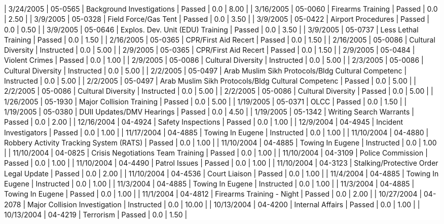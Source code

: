 | 3/24/2005 | 05-0565 | Background Investigations | Passed | 0.0 | 8.00 |
| 3/16/2005 | 05-0060 | Firearms Training | Passed | 0.0 | 2.50 |
| 3/9/2005 | 05-0328 | Field Force/Gas Tent | Passed | 0.0 | 3.50 |
| 3/9/2005 | 05-0422 | Airport Procedures | Passed | 0.0 | 0.50 |
| 3/9/2005 | 05-0646 | Explos. Dev. Unit (EDU) Training | Passed | 0.0 | 3.50 |
| 3/9/2005 | 05-0737 | Less Lethal Training | Passed | 0.0 | 1.50 |
| 2/16/2005 | 05-0365 | CPR/First Aid Recert | Passed | 0.0 | 1.50 |
| 2/16/2005 | 05-0086 | Cultural Diversity | Instructed | 0.0 | 5.00 |
| 2/9/2005 | 05-0365 | CPR/First Aid Recert | Passed | 0.0 | 1.50 |
| 2/9/2005 | 05-0484 | Violent Crimes | Passed | 0.0 | 1.00 |
| 2/9/2005 | 05-0086 | Cultural Diversity | Instructed | 0.0 | 5.00 |
| 2/3/2005 | 05-0086 | Cultural Diversity | Instructed | 0.0 | 5.00 |
| 2/2/2005 | 05-0497 | Arab Muslim Sikh Protocols/Bldg Cultural Competenc | Instructed | 0.0 | 5.00 |
| 2/2/2005 | 05-0497 | Arab Muslim Sikh Protocols/Bldg Cultural Competenc | Passed | 0.0 | 5.00 |
| 2/2/2005 | 05-0086 | Cultural Diversity | Instructed | 0.0 | 5.00 |
| 2/2/2005 | 05-0086 | Cultural Diversity | Passed | 0.0 | 5.00 |
| 1/26/2005 | 05-1930 | Major Collision Training | Passed | 0.0 | 5.00 |
| 1/19/2005 | 05-0371 | OLCC | Passed | 0.0 | 1.50 |
| 1/19/2005 | 05-0380 | DUII Updates/DMV Hearings | Passed | 0.0 | 4.50 |
| 1/19/2005 | 05-1342 | Writing Search Warrants | Passed | 0.0 | 2.00 |
| 12/16/2004 | 04-4924 | Safety Inspections | Passed | 0.0 | 1.00 |
| 12/9/2004 | 04-4945 | Incident Investigators | Passed | 0.0 | 1.00 |
| 11/17/2004 | 04-4885 | Towing In Eugene | Instructed | 0.0 | 1.00 |
| 11/10/2004 | 04-4880 | Robbery Activity Tracking System (RATS) | Passed | 0.0 | 1.00 |
| 11/10/2004 | 04-4885 | Towing In Eugene | Instructed | 0.0 | 1.00 |
| 11/10/2004 | 04-0825 | Crisis Negotiations Team Training | Passed | 0.0 | 1.00 |
| 11/10/2004 | 04-3109 | Police Commission | Passed | 0.0 | 1.00 |
| 11/10/2004 | 04-4490 | Patrol Issues | Passed | 0.0 | 1.00 |
| 11/10/2004 | 04-3123 | Stalking/Protective Order Legal Update | Passed | 0.0 | 2.00 |
| 11/10/2004 | 04-4536 | Court Liaison | Passed | 0.0 | 1.00 |
| 11/4/2004 | 04-4885 | Towing In Eugene | Instructed | 0.0 | 1.00 |
| 11/3/2004 | 04-4885 | Towing In Eugene | Instructed | 0.0 | 1.00 |
| 11/3/2004 | 04-4885 | Towing In Eugene | Passed | 0.0 | 1.00 |
| 11/1/2004 | 04-4812 | Firearms Training - Night | Passed | 0.0 | 2.00 |
| 10/27/2004 | 04-2078 | Major Collision Investigation | Instructed | 0.0 | 10.00 |
| 10/13/2004 | 04-4200 | Internal Affairs | Passed | 0.0 | 1.00 |
| 10/13/2004 | 04-4219 | Terrorism | Passed | 0.0 | 1.50 |